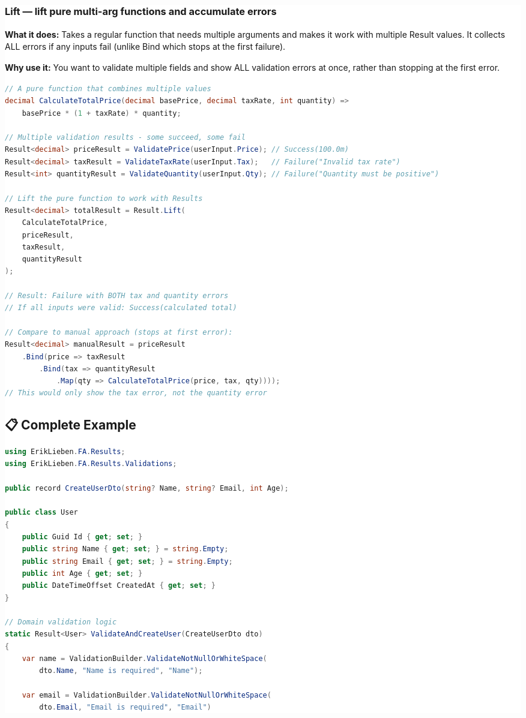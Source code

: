 ### Lift — lift pure multi-arg functions and accumulate errors

**What it does:** Takes a regular function that needs multiple arguments and makes it work with multiple Result values. It collects ALL errors if any inputs fail (unlike Bind which stops at the first failure).

**Why use it:** You want to validate multiple fields and show ALL validation errors at once, rather than stopping at the first error.

```csharp
// A pure function that combines multiple values
decimal CalculateTotalPrice(decimal basePrice, decimal taxRate, int quantity) =>
    basePrice * (1 + taxRate) * quantity;

// Multiple validation results - some succeed, some fail
Result<decimal> priceResult = ValidatePrice(userInput.Price); // Success(100.0m)
Result<decimal> taxResult = ValidateTaxRate(userInput.Tax);   // Failure("Invalid tax rate")
Result<int> quantityResult = ValidateQuantity(userInput.Qty); // Failure("Quantity must be positive")

// Lift the pure function to work with Results
Result<decimal> totalResult = Result.Lift(
    CalculateTotalPrice, 
    priceResult, 
    taxResult, 
    quantityResult
);

// Result: Failure with BOTH tax and quantity errors
// If all inputs were valid: Success(calculated total)

// Compare to manual approach (stops at first error):
Result<decimal> manualResult = priceResult
    .Bind(price => taxResult
        .Bind(tax => quantityResult
            .Map(qty => CalculateTotalPrice(price, tax, qty))));
// This would only show the tax error, not the quantity error
```

## 📋 Complete Example

```csharp
using ErikLieben.FA.Results;
using ErikLieben.FA.Results.Validations;

public record CreateUserDto(string? Name, string? Email, int Age);

public class User
{
    public Guid Id { get; set; }
    public string Name { get; set; } = string.Empty;
    public string Email { get; set; } = string.Empty;
    public int Age { get; set; }
    public DateTimeOffset CreatedAt { get; set; }
}

// Domain validation logic
static Result<User> ValidateAndCreateUser(CreateUserDto dto)
{
    var name = ValidationBuilder.ValidateNotNullOrWhiteSpace(
        dto.Name, "Name is required", "Name");
        
    var email = ValidationBuilder.ValidateNotNullOrWhiteSpace(
        dto.Email, "Email is required", "Email")
```